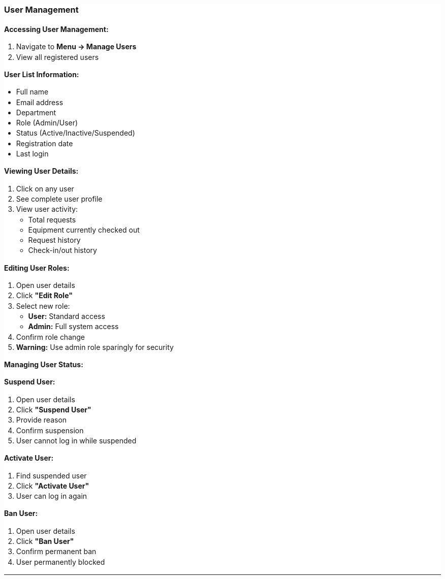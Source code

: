 
### User Management

**Accessing User Management:**

1. Navigate to **Menu → Manage Users**
2. View all registered users

**User List Information:**

- Full name
- Email address
- Department
- Role (Admin/User)
- Status (Active/Inactive/Suspended)
- Registration date
- Last login

**Viewing User Details:**

1. Click on any user
2. See complete user profile
3. View user activity:
   - Total requests
   - Equipment currently checked out
   - Request history
   - Check-in/out history

**Editing User Roles:**

1. Open user details
2. Click **"Edit Role"**
3. Select new role:
   - **User:** Standard access
   - **Admin:** Full system access
4. Confirm role change
5. **Warning:** Use admin role sparingly for security

**Managing User Status:**

**Suspend User:**
1. Open user details
2. Click **"Suspend User"**
3. Provide reason
4. Confirm suspension
5. User cannot log in while suspended

**Activate User:**
1. Find suspended user
2. Click **"Activate User"**
3. User can log in again

**Ban User:**
1. Open user details
2. Click **"Ban User"**
3. Confirm permanent ban
4. User permanently blocked

---